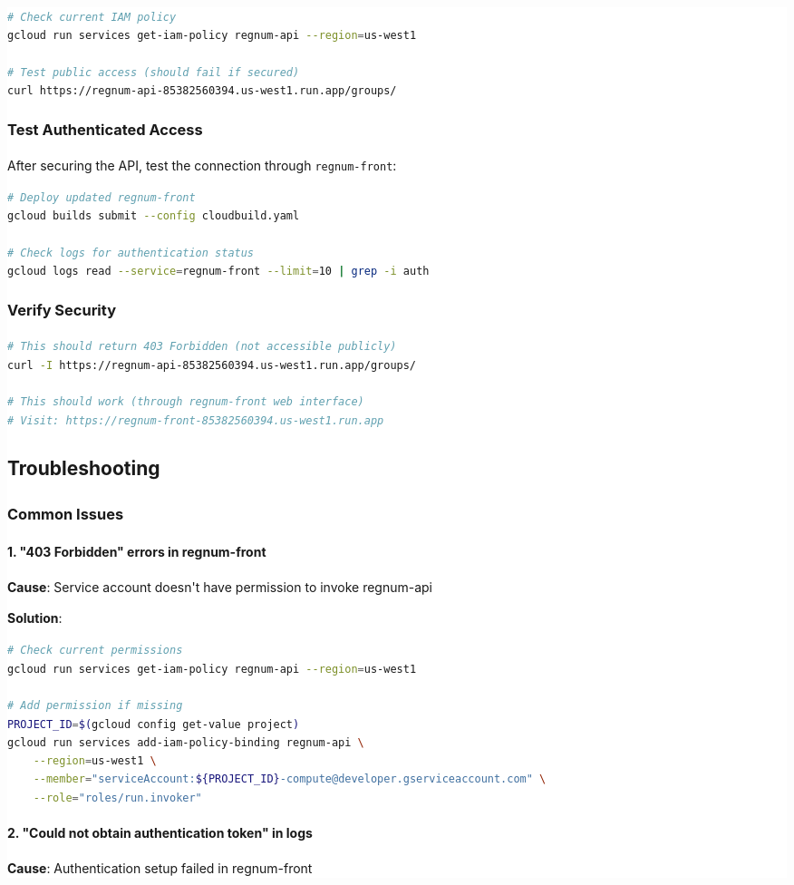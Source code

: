 ```bash
# Check current IAM policy
gcloud run services get-iam-policy regnum-api --region=us-west1

# Test public access (should fail if secured)
curl https://regnum-api-85382560394.us-west1.run.app/groups/
```

### Test Authenticated Access

After securing the API, test the connection through `regnum-front`:

```bash
# Deploy updated regnum-front
gcloud builds submit --config cloudbuild.yaml

# Check logs for authentication status
gcloud logs read --service=regnum-front --limit=10 | grep -i auth
```

### Verify Security

```bash
# This should return 403 Forbidden (not accessible publicly)
curl -I https://regnum-api-85382560394.us-west1.run.app/groups/

# This should work (through regnum-front web interface)
# Visit: https://regnum-front-85382560394.us-west1.run.app
```

## Troubleshooting

### Common Issues

#### 1. "403 Forbidden" errors in regnum-front

**Cause**: Service account doesn't have permission to invoke regnum-api

**Solution**:
```bash
# Check current permissions
gcloud run services get-iam-policy regnum-api --region=us-west1

# Add permission if missing
PROJECT_ID=$(gcloud config get-value project)
gcloud run services add-iam-policy-binding regnum-api \
    --region=us-west1 \
    --member="serviceAccount:${PROJECT_ID}-compute@developer.gserviceaccount.com" \
    --role="roles/run.invoker"
```

#### 2. "Could not obtain authentication token" in logs

**Cause**: Authentication setup failed in regnum-front
